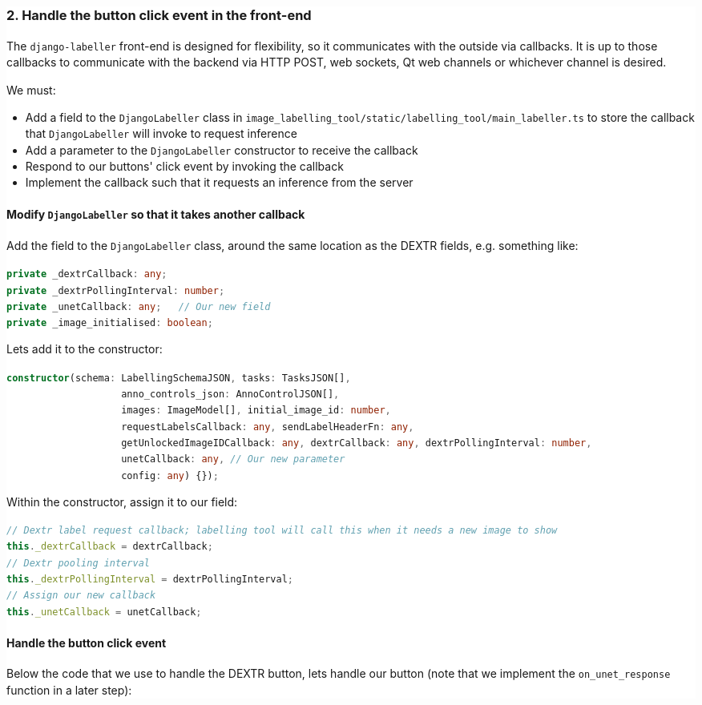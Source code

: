 ### 2. Handle the button click event in the front-end

The `django-labeller` front-end is designed for flexibility, so it communicates with the outside via callbacks.
It is up to those callbacks to communicate with the backend via HTTP POST, web sockets, Qt web channels or whichever
channel is desired.

We must:
- Add a field to the `DjangoLabeller` class in `image_labelling_tool/static/labelling_tool/main_labeller.ts` to
  store the callback that `DjangoLabeller` will invoke to request inference
- Add a parameter to the `DjangoLabeller` constructor to receive the callback
- Respond to our buttons' click event by invoking the callback 
- Implement the callback such that it requests an inference from the server

#### Modify `DjangoLabeller` so that it takes another callback

Add the field to the `DjangoLabeller` class, around the same location as the DEXTR fields, e.g. something like:

```typescript
private _dextrCallback: any; 
private _dextrPollingInterval: number;
private _unetCallback: any;   // Our new field
private _image_initialised: boolean; 
```

Lets add it to the constructor:

```typescript
constructor(schema: LabellingSchemaJSON, tasks: TasksJSON[],
                    anno_controls_json: AnnoControlJSON[],
                    images: ImageModel[], initial_image_id: number,
                    requestLabelsCallback: any, sendLabelHeaderFn: any,
                    getUnlockedImageIDCallback: any, dextrCallback: any, dextrPollingInterval: number,
                    unetCallback: any, // Our new parameter
                    config: any) {});
```

Within the constructor, assign it to our field:

```typescript
// Dextr label request callback; labelling tool will call this when it needs a new image to show
this._dextrCallback = dextrCallback;
// Dextr pooling interval
this._dextrPollingInterval = dextrPollingInterval;
// Assign our new callback
this._unetCallback = unetCallback;
```

#### Handle the button click event

Below the code that we use to handle the DEXTR button, lets handle our button (note that we implement
the `on_unet_response` function in a later step):
